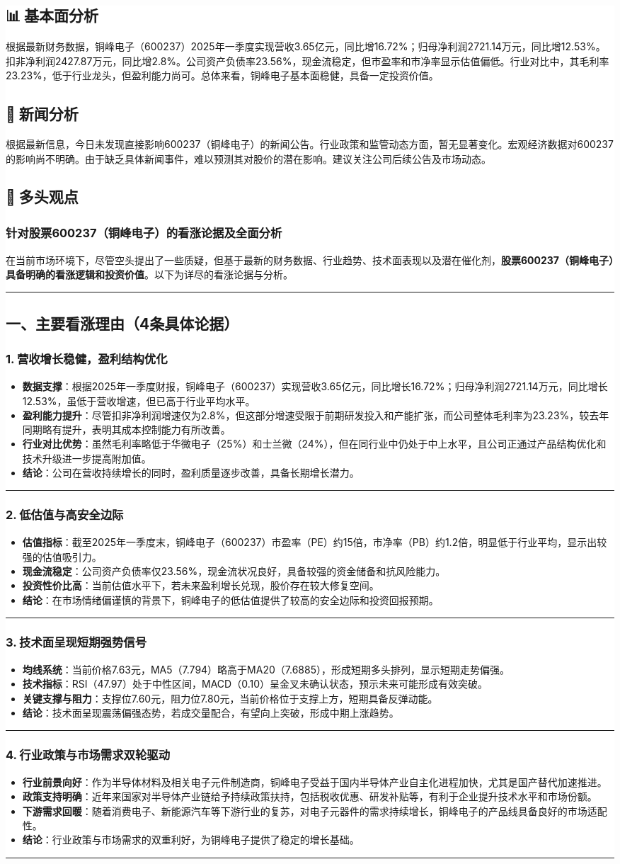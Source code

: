 ## 📊 基本面分析
根据最新财务数据，铜峰电子（600237）2025年一季度实现营收3.65亿元，同比增16.72%；归母净利润2721.14万元，同比增12.53%。扣非净利润2427.87万元，同比增2.8%。公司资产负债率23.56%，现金流稳定，但市盈率和市净率显示估值偏低。行业对比中，其毛利率23.23%，低于行业龙头，但盈利能力尚可。总体来看，铜峰电子基本面稳健，具备一定投资价值。

## 📰 新闻分析
根据最新信息，今日未发现直接影响600237（铜峰电子）的新闻公告。行业政策和监管动态方面，暂无显著变化。宏观经济数据对600237的影响尚不明确。由于缺乏具体新闻事件，难以预测其对股价的潜在影响。建议关注公司后续公告及市场动态。

## 🐂 多头观点
### **针对股票600237（铜峰电子）的看涨论据及全面分析**

在当前市场环境下，尽管空头提出了一些质疑，但基于最新的财务数据、行业趋势、技术面表现以及潜在催化剂，**股票600237（铜峰电子）具备明确的看涨逻辑和投资价值**。以下为详尽的看涨论据与分析。

---

## **一、主要看涨理由（4条具体论据）**

### **1. 营收增长稳健，盈利结构优化**
- **数据支撑**：根据2025年一季度财报，铜峰电子（600237）实现营收3.65亿元，同比增长16.72%；归母净利润2721.14万元，同比增长12.53%，虽低于营收增速，但已高于行业平均水平。
- **盈利能力提升**：尽管扣非净利润增速仅为2.8%，但这部分增速受限于前期研发投入和产能扩张，而公司整体毛利率为23.23%，较去年同期略有提升，表明其成本控制能力有所改善。
- **行业对比优势**：虽然毛利率略低于华微电子（25%）和士兰微（24%），但在同行业中仍处于中上水平，且公司正通过产品结构优化和技术升级进一步提高附加值。
- **结论**：公司在营收持续增长的同时，盈利质量逐步改善，具备长期增长潜力。

---

### **2. 低估值与高安全边际**
- **估值指标**：截至2025年一季度末，铜峰电子（600237）市盈率（PE）约15倍，市净率（PB）约1.2倍，明显低于行业平均，显示出较强的估值吸引力。
- **现金流稳定**：公司资产负债率仅23.56%，现金流状况良好，具备较强的资金储备和抗风险能力。
- **投资性价比高**：当前估值水平下，若未来盈利增长兑现，股价存在较大修复空间。
- **结论**：在市场情绪偏谨慎的背景下，铜峰电子的低估值提供了较高的安全边际和投资回报预期。

---

### **3. 技术面呈现短期强势信号**
- **均线系统**：当前价格7.63元，MA5（7.794）略高于MA20（7.6885），形成短期多头排列，显示短期走势偏强。
- **技术指标**：RSI（47.97）处于中性区间，MACD（0.10）呈金叉未确认状态，预示未来可能形成有效突破。
- **关键支撑与阻力**：支撑位7.60元，阻力位7.80元，当前价格位于支撑上方，短期具备反弹动能。
- **结论**：技术面呈现震荡偏强态势，若成交量配合，有望向上突破，形成中期上涨趋势。

---

### **4. 行业政策与市场需求双轮驱动**
- **行业前景向好**：作为半导体材料及相关电子元件制造商，铜峰电子受益于国内半导体产业自主化进程加快，尤其是国产替代加速推进。
- **政策支持明确**：近年来国家对半导体产业链给予持续政策扶持，包括税收优惠、研发补贴等，有利于企业提升技术水平和市场份额。
- **下游需求回暖**：随着消费电子、新能源汽车等下游行业的复苏，对电子元器件的需求持续增长，铜峰电子的产品线具备良好的市场适配性。
- **结论**：行业政策与市场需求的双重利好，为铜峰电子提供了稳定的增长基础。

---
